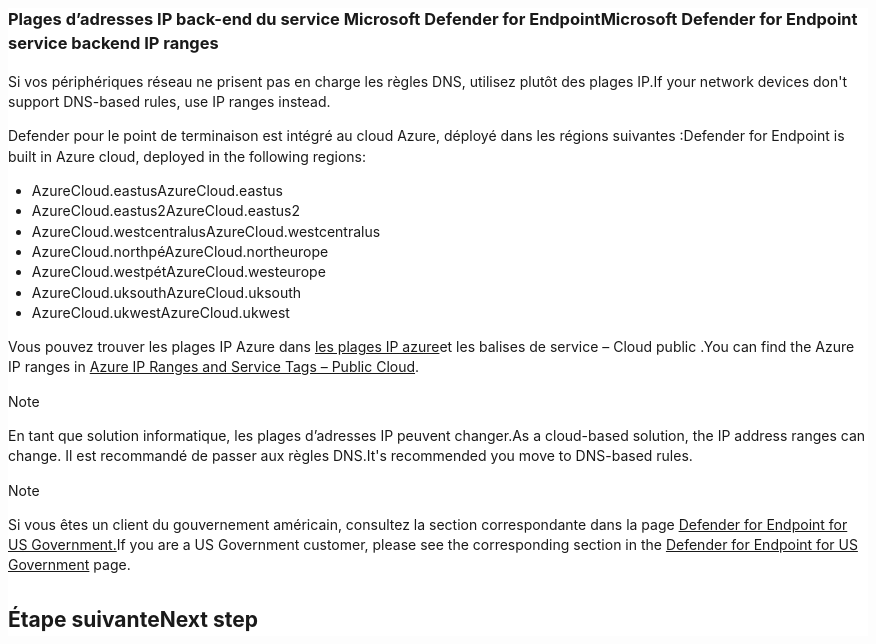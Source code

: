 
###  <a name="microsoft-defender-for-endpoint-service-backend-ip-ranges"></a><span data-ttu-id="fd478-218">Plages d’adresses IP back-end du service Microsoft Defender for Endpoint</span><span class="sxs-lookup"><span data-stu-id="fd478-218">Microsoft Defender for Endpoint service backend IP ranges</span></span>

<span data-ttu-id="fd478-219">Si vos périphériques réseau ne prisent pas en charge les règles DNS, utilisez plutôt des plages IP.</span><span class="sxs-lookup"><span data-stu-id="fd478-219">If your network devices don't support DNS-based rules, use IP ranges instead.</span></span>

<span data-ttu-id="fd478-220">Defender pour le point de terminaison est intégré au cloud Azure, déployé dans les régions suivantes :</span><span class="sxs-lookup"><span data-stu-id="fd478-220">Defender for Endpoint is built in Azure cloud, deployed in the following regions:</span></span>

- <span data-ttu-id="fd478-221">AzureCloud.eastus</span><span class="sxs-lookup"><span data-stu-id="fd478-221">AzureCloud.eastus</span></span>
- <span data-ttu-id="fd478-222">AzureCloud.eastus2</span><span class="sxs-lookup"><span data-stu-id="fd478-222">AzureCloud.eastus2</span></span>
- <span data-ttu-id="fd478-223">AzureCloud.westcentralus</span><span class="sxs-lookup"><span data-stu-id="fd478-223">AzureCloud.westcentralus</span></span>
- <span data-ttu-id="fd478-224">AzureCloud.northpé</span><span class="sxs-lookup"><span data-stu-id="fd478-224">AzureCloud.northeurope</span></span>
- <span data-ttu-id="fd478-225">AzureCloud.westpét</span><span class="sxs-lookup"><span data-stu-id="fd478-225">AzureCloud.westeurope</span></span>
- <span data-ttu-id="fd478-226">AzureCloud.uksouth</span><span class="sxs-lookup"><span data-stu-id="fd478-226">AzureCloud.uksouth</span></span>
- <span data-ttu-id="fd478-227">AzureCloud.ukwest</span><span class="sxs-lookup"><span data-stu-id="fd478-227">AzureCloud.ukwest</span></span>

<span data-ttu-id="fd478-228">Vous pouvez trouver les plages IP Azure dans [les plages IP azure](https://www.microsoft.com/download/details.aspx?id=56519)et les balises de service – Cloud public .</span><span class="sxs-lookup"><span data-stu-id="fd478-228">You can find the Azure IP ranges in [Azure IP Ranges and Service Tags – Public Cloud](https://www.microsoft.com/download/details.aspx?id=56519).</span></span>

> [!NOTE]
> <span data-ttu-id="fd478-229">En tant que solution informatique, les plages d’adresses IP peuvent changer.</span><span class="sxs-lookup"><span data-stu-id="fd478-229">As a cloud-based solution, the IP address ranges can change.</span></span> <span data-ttu-id="fd478-230">Il est recommandé de passer aux règles DNS.</span><span class="sxs-lookup"><span data-stu-id="fd478-230">It's recommended you move to DNS-based rules.</span></span>

> [!NOTE]
> <span data-ttu-id="fd478-231">Si vous êtes un client du gouvernement américain, consultez la section correspondante dans la page [Defender for Endpoint for US Government.](gov.md#service-backend-ip-ranges)</span><span class="sxs-lookup"><span data-stu-id="fd478-231">If you are a US Government customer, please see the corresponding section in the [Defender for Endpoint for US Government](gov.md#service-backend-ip-ranges) page.</span></span>

## <a name="next-step"></a><span data-ttu-id="fd478-232">Étape suivante</span><span class="sxs-lookup"><span data-stu-id="fd478-232">Next step</span></span>
